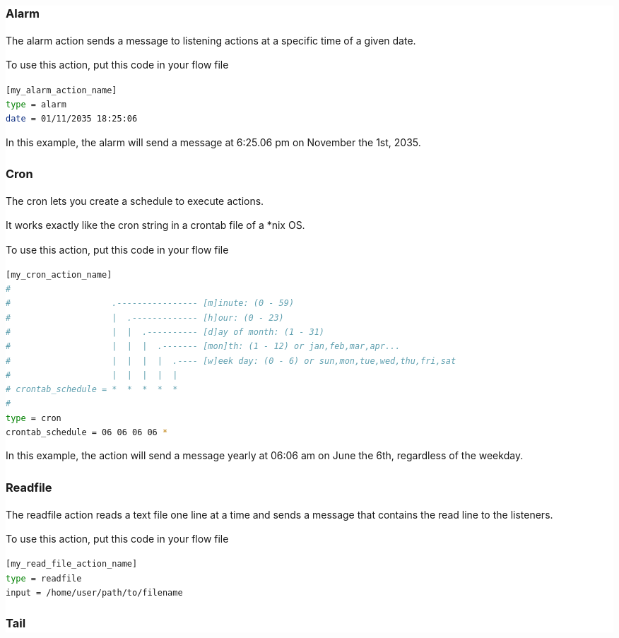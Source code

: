 
### Alarm

The alarm action sends a message to listening actions at a specific time of a given date. 

To use this action, put this code in your flow file

```sh
[my_alarm_action_name]
type = alarm
date = 01/11/2035 18:25:06
```

In this example, the alarm will send a message at 6:25.06 pm on November the 1st, 2035.


### Cron

The cron lets you create a schedule to execute actions.

It works exactly like the cron string in a crontab file of a *nix OS. 

To use this action, put this code in your flow file

```sh
[my_cron_action_name]
# 
#					 .---------------- [m]inute: (0 - 59) 
#					 |  .------------- [h]our: (0 - 23)
#					 |  |  .---------- [d]ay of month: (1 - 31)
#					 |  |  |  .------- [mon]th: (1 - 12) or jan,feb,mar,apr... 
#					 |  |  |  |  .---- [w]eek day: (0 - 6) or sun,mon,tue,wed,thu,fri,sat
#					 |  |  |  |  |
# crontab_schedule = *  *  *  *  *
#
type = cron
crontab_schedule = 06 06 06 06 *
```

In this example, the action will send a message yearly at 06:06 am on June the 6th, regardless of the weekday.


### Readfile

The readfile action reads a text file one line at a time and sends a message that contains the read line to the listeners.

To use this action, put this code in your flow file

```sh
[my_read_file_action_name]
type = readfile
input = /home/user/path/to/filename
```


### Tail
